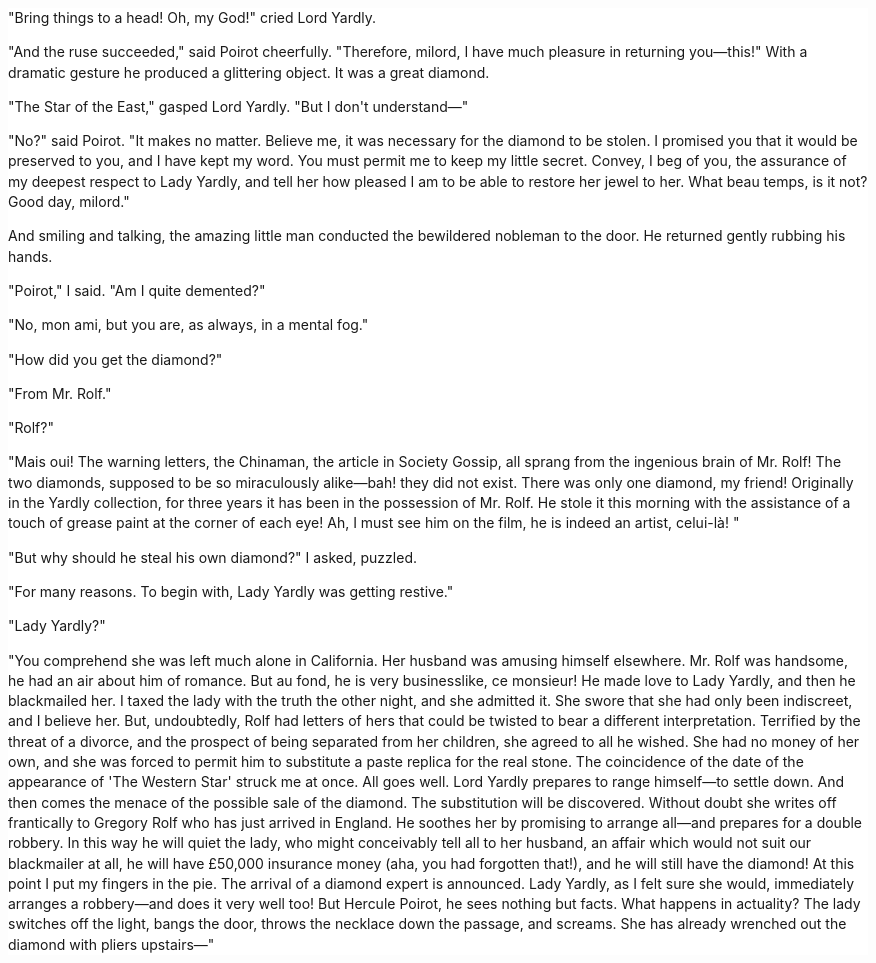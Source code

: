 "Bring things to a head! Oh, my God!" cried Lord Yardly.

"And the ruse succeeded," said Poirot cheerfully. "Therefore, milord, I have much pleasure in returning you—this!" With a dramatic gesture he produced a glittering object. It was a great diamond.

"The Star of the East," gasped Lord Yardly. "But I don't understand—"

"No?" said Poirot. "It makes no matter. Believe me, it was necessary for the diamond to be stolen. I promised you that it would be preserved to you, and I have kept my word. You must permit me to keep my little secret. Convey, I beg of you, the assurance of my deepest respect to Lady Yardly, and tell her how pleased I am to be able to restore her jewel to her. What beau temps, is it not? Good day, milord."

And smiling and talking, the amazing little man conducted the bewildered nobleman to the door. He returned gently rubbing his hands.

"Poirot," I said. "Am I quite demented?"

"No, mon ami, but you are, as always, in a mental fog."

"How did you get the diamond?"

"From Mr. Rolf."

"Rolf?"

"Mais oui! The warning letters, the Chinaman, the article in Society Gossip, all sprang from the ingenious brain of Mr. Rolf! The two diamonds, supposed to be so miraculously alike—bah! they did not exist. There was only one diamond, my friend! Originally in the Yardly collection, for three years it has been in the possession of Mr. Rolf. He stole it this morning with the assistance of a touch of grease paint at the corner of each eye! Ah, I must see him on the film, he is indeed an artist, celui-là! "

"But why should he steal his own diamond?" I asked, puzzled.

"For many reasons. To begin with, Lady Yardly was getting restive."

"Lady Yardly?"

"You comprehend she was left much alone in California. Her husband was amusing himself elsewhere. Mr. Rolf was handsome, he had an air about him of romance. But au fond, he is very businesslike, ce monsieur! He made love to Lady Yardly, and then he blackmailed her. I taxed the lady with the truth the other night, and she admitted it. She swore that she had only been indiscreet, and I believe her. But, undoubtedly, Rolf had letters of hers that could be twisted to bear a different interpretation. Terrified by the threat of a divorce, and the prospect of being separated from her children, she agreed to all he wished. She had no money of her own, and she was forced to permit him to substitute a paste replica for the real stone. The coincidence of the date of the appearance of 'The Western Star' struck me at once. All goes well. Lord Yardly prepares to range himself—to settle down. And then comes the menace of the possible sale of the diamond. The substitution will be discovered. Without doubt she writes off frantically to Gregory Rolf who has just arrived in England. He soothes her by promising to arrange all—and prepares for a double robbery. In this way he will quiet the lady, who might conceivably tell all to her husband, an affair which would not suit our blackmailer at all, he will have £50,000 insurance money (aha, you had forgotten that!), and he will still have the diamond! At this point I put my fingers in the pie. The arrival of a diamond expert is announced. Lady Yardly, as I felt sure she would, immediately arranges a robbery—and does it very well too! But Hercule Poirot, he sees nothing but facts. What happens in actuality? The lady switches off the light, bangs the door, throws the necklace down the passage, and screams. She has already wrenched out the diamond with pliers
upstairs—"
